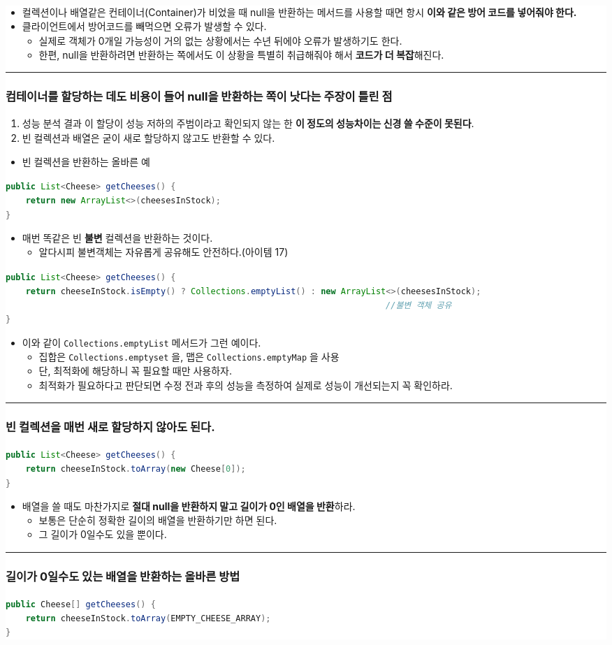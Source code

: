 - 컬렉션이나 배열같은 컨테이너(Container)가 비었을 때 null을 반환하는 메서드를 사용할 때면 항시 **이와 같은 방어 코드를 넣어줘야 한다.**
- 클라이언트에서 방어코드를 빼먹으면 오류가 발생할 수 있다.
    - 실제로 객체가 0개일 가능성이 거의 없는 상황에서는 수년 뒤에야 오류가 발생하기도 한다.
    - 한편, null을 반환하려면 반환하는 쪽에서도 이 상황을 특별히 취급해줘야 해서 **코드가 더 복잡**해진다.

---

### 컴테이너를 할당하는 데도 비용이 들어 null을 반환하는 쪽이 낫다는 주장이 틀린 점

1. 성능 분석 결과 이 할당이 성능 저하의 주범이라고 확인되지 않는 한 **이 정도의 성능차이는 신경 쓸 수준이 못된다**. 
2. 빈 컬렉션과 배열은 굳이 새로 할당하지 않고도 반환할 수 있다. 
- 빈 컬렉션을 반환하는 올바른 예

```java
public List<Cheese> getCheeses() {
    return new ArrayList<>(cheesesInStock);
}
```

- 매번 똑같은 빈 **불변** 컬렉션을 반환하는 것이다.
    - 알다시피 불변객체는 자유롭게 공유해도 안전하다.(아이템 17)

```java
public List<Cheese> getCheeses() {
    return cheeseInStock.isEmpty() ? Collections.emptyList() : new ArrayList<>(cheesesInStock);
																			//불변 객체 공유
}
```

- 이와 같이 `Collections.emptyList` 메서드가 그런 예이다.
    - 집합은 `Collections.emptyset` 을, 맵은 `Collections.emptyMap` 을 사용
    - 단, 최적화에 해당하니 꼭 필요할 때만 사용하자.
    - 최적화가 필요하다고 판단되면 수정 전과 후의 성능을 측정하여 실제로 성능이 개선되는지 꼭 확인하라.

---

### 빈 컬렉션을 매번 새로 할당하지 않아도 된다.

```java
public List<Cheese> getCheeses() {
    return cheeseInStock.toArray(new Cheese[0]);
}
```

- 배열을 쓸 때도 마찬가지로 **절대 null을 반환하지 말고 길이가 0인 배열을 반환**하라.
    - 보통은 단순히 정확한 길이의 배열을 반환하기만 하면 된다.
    - 그 길이가 0일수도 있을 뿐이다.

---

### 길이가 0일수도 있는 배열을 반환하는 올바른 방법

```java
public Cheese[] getCheeses() {
    return cheeseInStock.toArray(EMPTY_CHEESE_ARRAY);
}
```
